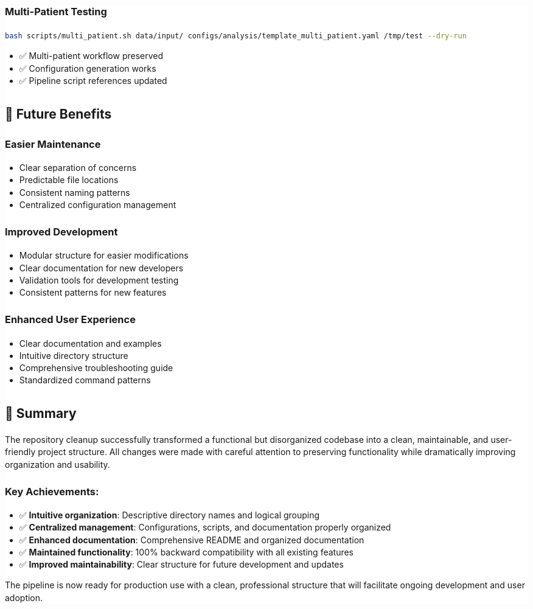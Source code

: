 ### Multi-Patient Testing
```bash
bash scripts/multi_patient.sh data/input/ configs/analysis/template_multi_patient.yaml /tmp/test --dry-run
```
- ✅ Multi-patient workflow preserved
- ✅ Configuration generation works
- ✅ Pipeline script references updated

## 🔮 Future Benefits

### Easier Maintenance
- Clear separation of concerns
- Predictable file locations
- Consistent naming patterns
- Centralized configuration management

### Improved Development
- Modular structure for easier modifications
- Clear documentation for new developers
- Validation tools for development testing
- Consistent patterns for new features

### Enhanced User Experience
- Clear documentation and examples
- Intuitive directory structure
- Comprehensive troubleshooting guide
- Standardized command patterns

## 📝 Summary

The repository cleanup successfully transformed a functional but disorganized codebase into a clean, maintainable, and user-friendly project structure. All changes were made with careful attention to preserving functionality while dramatically improving organization and usability.

### Key Achievements:
- ✅ **Intuitive organization**: Descriptive directory names and logical grouping
- ✅ **Centralized management**: Configurations, scripts, and documentation properly organized
- ✅ **Enhanced documentation**: Comprehensive README and organized documentation
- ✅ **Maintained functionality**: 100% backward compatibility with all existing features
- ✅ **Improved maintainability**: Clear structure for future development and updates

The pipeline is now ready for production use with a clean, professional structure that will facilitate ongoing development and user adoption.
